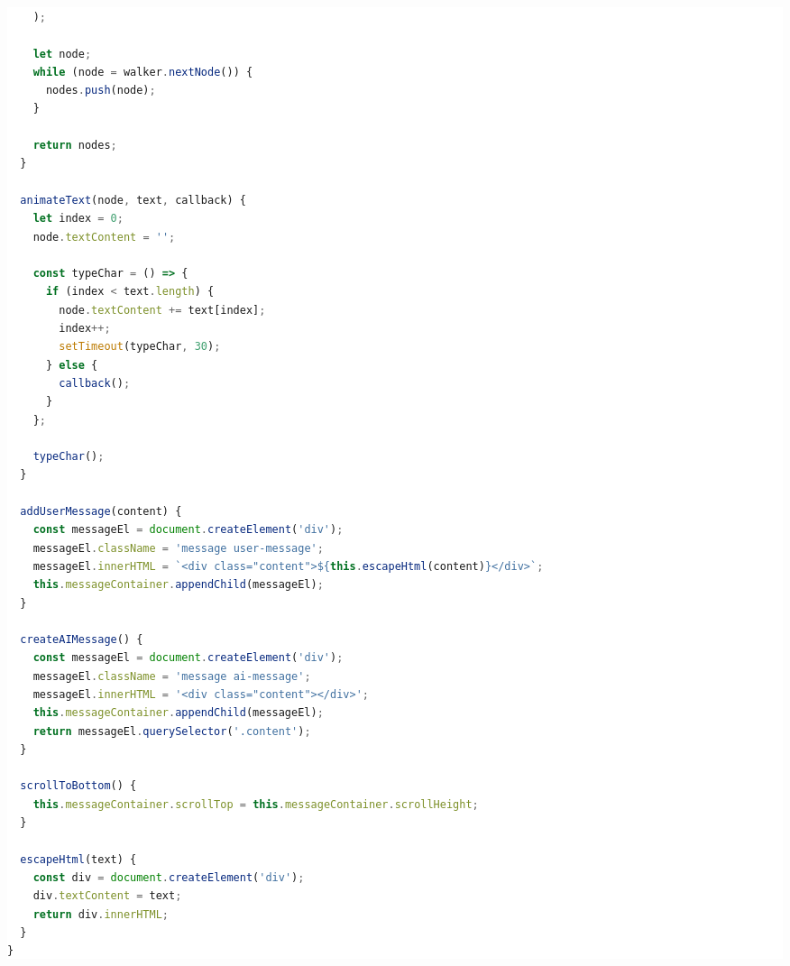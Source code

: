 ```javascript
    );

    let node;
    while (node = walker.nextNode()) {
      nodes.push(node);
    }

    return nodes;
  }

  animateText(node, text, callback) {
    let index = 0;
    node.textContent = '';

    const typeChar = () => {
      if (index < text.length) {
        node.textContent += text[index];
        index++;
        setTimeout(typeChar, 30);
      } else {
        callback();
      }
    };

    typeChar();
  }

  addUserMessage(content) {
    const messageEl = document.createElement('div');
    messageEl.className = 'message user-message';
    messageEl.innerHTML = `<div class="content">${this.escapeHtml(content)}</div>`;
    this.messageContainer.appendChild(messageEl);
  }

  createAIMessage() {
    const messageEl = document.createElement('div');
    messageEl.className = 'message ai-message';
    messageEl.innerHTML = '<div class="content"></div>';
    this.messageContainer.appendChild(messageEl);
    return messageEl.querySelector('.content');
  }

  scrollToBottom() {
    this.messageContainer.scrollTop = this.messageContainer.scrollHeight;
  }

  escapeHtml(text) {
    const div = document.createElement('div');
    div.textContent = text;
    return div.innerHTML;
  }
}
```
